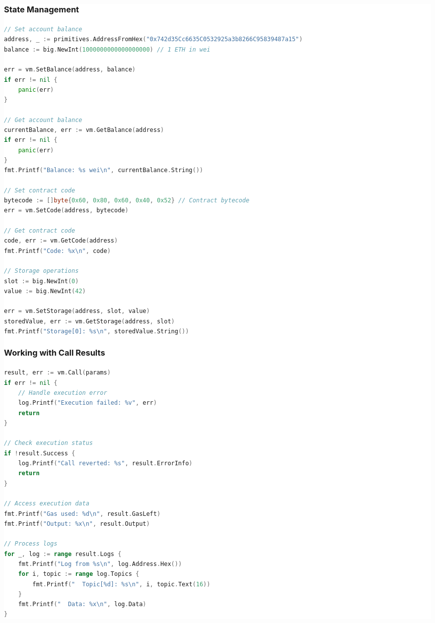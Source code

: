 ### State Management

```go
// Set account balance
address, _ := primitives.AddressFromHex("0x742d35Cc6635C0532925a3b8266C95839487a15")
balance := big.NewInt(1000000000000000000) // 1 ETH in wei

err = vm.SetBalance(address, balance)
if err != nil {
    panic(err)
}

// Get account balance
currentBalance, err := vm.GetBalance(address)
if err != nil {
    panic(err)
}
fmt.Printf("Balance: %s wei\n", currentBalance.String())

// Set contract code
bytecode := []byte{0x60, 0x80, 0x60, 0x40, 0x52} // Contract bytecode
err = vm.SetCode(address, bytecode)

// Get contract code
code, err := vm.GetCode(address)
fmt.Printf("Code: %x\n", code)

// Storage operations
slot := big.NewInt(0)
value := big.NewInt(42)

err = vm.SetStorage(address, slot, value)
storedValue, err := vm.GetStorage(address, slot)
fmt.Printf("Storage[0]: %s\n", storedValue.String())
```

### Working with Call Results

```go
result, err := vm.Call(params)
if err != nil {
    // Handle execution error
    log.Printf("Execution failed: %v", err)
    return
}

// Check execution status
if !result.Success {
    log.Printf("Call reverted: %s", result.ErrorInfo)
    return
}

// Access execution data
fmt.Printf("Gas used: %d\n", result.GasLeft)
fmt.Printf("Output: %x\n", result.Output)

// Process logs
for _, log := range result.Logs {
    fmt.Printf("Log from %s\n", log.Address.Hex())
    for i, topic := range log.Topics {
        fmt.Printf("  Topic[%d]: %s\n", i, topic.Text(16))
    }
    fmt.Printf("  Data: %x\n", log.Data)
}
```